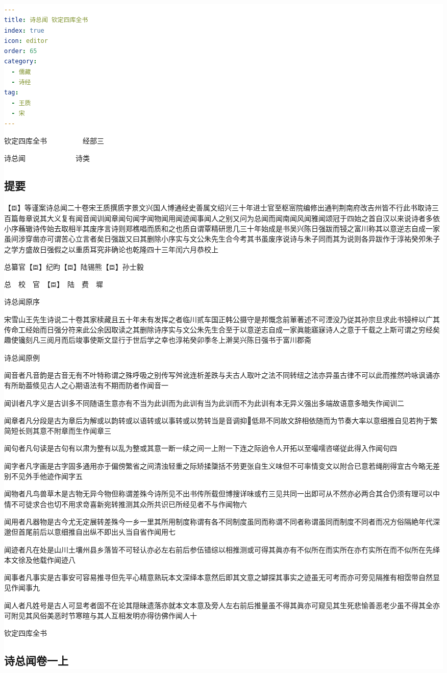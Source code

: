 ```yaml
---
title: 诗总闻 钦定四库全书
index: true
icon: editor
order: 65
category:
  - 儒藏
  - 诗经
tag:
  - 王质
  - 宋
---
```


钦定四库全书　　　　　经部三  

诗总闻　　　　　　　诗类  

## 提要  

【`臣`】等谨案诗总闻二十卷宋王质撰质字景文兴国人博通经史善属文绍兴三十年进士官至枢宻院编修出通判荆南府改吉州皆不行此书取诗三百篇毎章说其大义复有闻音闻训闻章闻句闻字闻物闻用闻迹闻事闻人之别又问为总闻而闻南闻风闻雅闻颂冠于四始之首自汉以来说诗者多依小序蘓辙诗传始去取相半其废序言诗则郑樵唱而质和之也质自谓覃精研思几三十年始成是书吴兴陈日强跋而锓之富川称其以意逆志自成一家虽间涉穿凿亦可谓苦心立言者矣日强跋又曰其删除小序实与文公朱先生合今考其书虽废序说诗与朱子同而其为说则各异跋作于淳祐癸夘朱子之学方盛故日强假之以重质耳究非确论也乾隆四十三年闰六月恭校上  

总纂官【`臣`】纪昀【`臣`】陆锡熊【`臣`】孙士毅  

总　校　官　【`臣`】　陆　费　墀  

诗总闻原序  

宋雪山王先生诗说二十卷其家椟藏且五十年未有发挥之者临川贰车国正韩公摄守是邦慨念前莗著述不可湮没乃従其孙宗旦求此书锓梓以广其传命工经始而日强分符来此公余因取读之其删除诗序实与文公朱先生合至于以意逆志自成一家眞能寤寐诗人之意于千载之上斯可谓之穷经矣趣使镵刻凡三阅月而后竣事使斯文显行于世后学之幸也淳祐癸卯季冬上澣吴兴陈日强书于富川郡斋  

诗总闻原例  

闻音者凡音韵是古音无有不叶特称谓之殊呼吸之别传写舛讹连析差跌与夫古人取叶之法不同转纽之法亦异虽古律不可以此而推然吟咏讽诵亦有所助葢倐见古人之心期语法有不期而防者作闻音一  

闻训者凡字义是古训多不同随语生意亦有不当为此训而为此训有当为此训而不为此训有本无异义强出多端故语意多暗失作闻训二  

闻章者凡分段是古为章后为解或以韵转或以语转或以事转或以势转当是音调抑低昻不同故文辞相依随而为节奏大率以意细推自见若拘于繁简短长则其意不附章而生作闻章三  

闻句者凡句读是古句有以肃为整有以乱为整或其意一断一续之间一上附一下连之际逈令人开拓以至嘬嚅咨嗟従此得入作闻句四  

闻字者凡字画是古字固多通用亦于偏傍繁省之间清浊轻重之际矫揉櫽括不劳更张自生义味但不可率情变文以附合已意若绳削得宜古今略无差别不见外手他迹作闻字五  

闻物者凡鸟兽草木是古物无异今物但称谓差殊今诗所见不出书传所载但博搜详味或冇三见共同一出即可从不然亦必两合其合仍须有理可以中情不可徒求合也切不用求竒喜新宛转推测其众所共识已所经见者不与作闻物六  

闻用者凡器物是古今尤无定展转差殊今一乡一里其所用制度称谓有各不同制度虽同而称谓不同者称谓虽同而制度不同者而况方俗隔絶年代深邈但首尾前后以意细推自出纵不即出乆当自省作闻用七  

闻迹者凡在处是山川土壤州县乡落皆不可轻认亦必左右前后参伍错综以相推测或可得其眞亦有不似所在而实所在亦冇实所在而不似所在先绎本文徐及他载作闻迹八  

闻事者凡事实是古事安可容易推寻但先平心精意熟玩本文深绎本意然后即其文意之罅探其事实之迹虽无可考而亦可旁见隔推有相霑带自然显见作闻事九  

闻人者凡姓号是古人可显考者固不在论其隠昧遗落亦就本文本意及旁人左右前后推量虽不得其眞亦可窥见其生死悲愉善恶老少虽不得其全亦可附见其风俗美恶时节寒暄与其人互相发明亦得彷佛作闻人十  

钦定四库全书  

## 诗总闻卷一上
